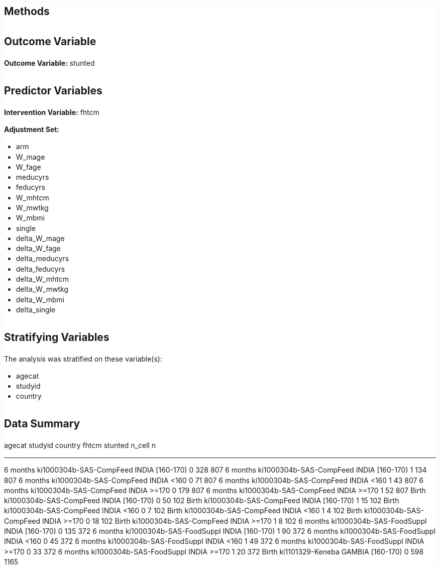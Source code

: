 



## Methods
## Outcome Variable

**Outcome Variable:** stunted

## Predictor Variables

**Intervention Variable:** fhtcm

**Adjustment Set:**

* arm
* W_mage
* W_fage
* meducyrs
* feducyrs
* W_mhtcm
* W_mwtkg
* W_mbmi
* single
* delta_W_mage
* delta_W_fage
* delta_meducyrs
* delta_feducyrs
* delta_W_mhtcm
* delta_W_mwtkg
* delta_W_mbmi
* delta_single

## Stratifying Variables

The analysis was stratified on these variable(s):

* agecat
* studyid
* country

## Data Summary

agecat      studyid                    country     fhtcm        stunted   n_cell       n
----------  -------------------------  ----------  ----------  --------  -------  ------
6 months    ki1000304b-SAS-CompFeed    INDIA       [160-170)          0      328     807
6 months    ki1000304b-SAS-CompFeed    INDIA       [160-170)          1      134     807
6 months    ki1000304b-SAS-CompFeed    INDIA       <160               0       71     807
6 months    ki1000304b-SAS-CompFeed    INDIA       <160               1       43     807
6 months    ki1000304b-SAS-CompFeed    INDIA       >=170              0      179     807
6 months    ki1000304b-SAS-CompFeed    INDIA       >=170              1       52     807
Birth       ki1000304b-SAS-CompFeed    INDIA       [160-170)          0       50     102
Birth       ki1000304b-SAS-CompFeed    INDIA       [160-170)          1       15     102
Birth       ki1000304b-SAS-CompFeed    INDIA       <160               0        7     102
Birth       ki1000304b-SAS-CompFeed    INDIA       <160               1        4     102
Birth       ki1000304b-SAS-CompFeed    INDIA       >=170              0       18     102
Birth       ki1000304b-SAS-CompFeed    INDIA       >=170              1        8     102
6 months    ki1000304b-SAS-FoodSuppl   INDIA       [160-170)          0      135     372
6 months    ki1000304b-SAS-FoodSuppl   INDIA       [160-170)          1       90     372
6 months    ki1000304b-SAS-FoodSuppl   INDIA       <160               0       45     372
6 months    ki1000304b-SAS-FoodSuppl   INDIA       <160               1       49     372
6 months    ki1000304b-SAS-FoodSuppl   INDIA       >=170              0       33     372
6 months    ki1000304b-SAS-FoodSuppl   INDIA       >=170              1       20     372
Birth       ki1101329-Keneba           GAMBIA      [160-170)          0      598    1165